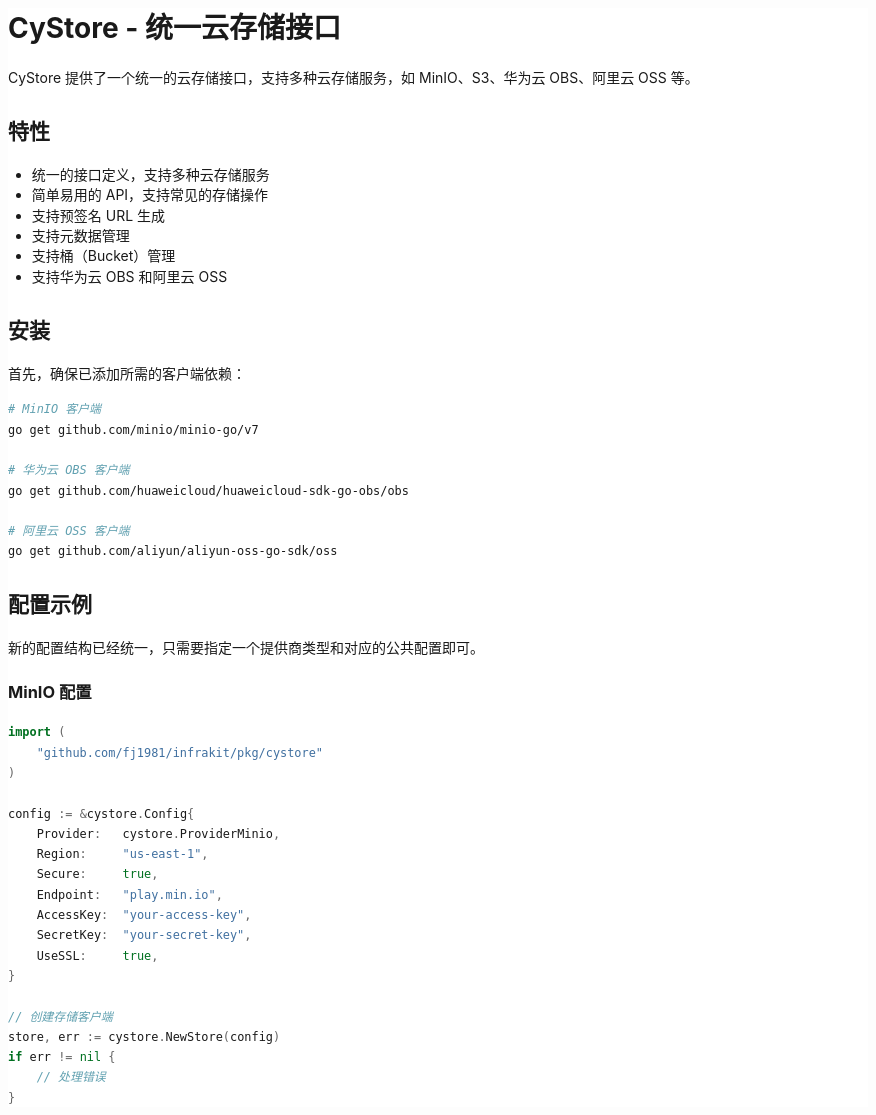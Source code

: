 # CyStore - 统一云存储接口

CyStore 提供了一个统一的云存储接口，支持多种云存储服务，如 MinIO、S3、华为云 OBS、阿里云 OSS 等。

## 特性

- 统一的接口定义，支持多种云存储服务
- 简单易用的 API，支持常见的存储操作
- 支持预签名 URL 生成
- 支持元数据管理
- 支持桶（Bucket）管理
- 支持华为云 OBS 和阿里云 OSS

## 安装

首先，确保已添加所需的客户端依赖：

```bash
# MinIO 客户端
go get github.com/minio/minio-go/v7

# 华为云 OBS 客户端
go get github.com/huaweicloud/huaweicloud-sdk-go-obs/obs

# 阿里云 OSS 客户端
go get github.com/aliyun/aliyun-oss-go-sdk/oss
```

## 配置示例

新的配置结构已经统一，只需要指定一个提供商类型和对应的公共配置即可。

### MinIO 配置

```go
import (
    "github.com/fj1981/infrakit/pkg/cystore"
)

config := &cystore.Config{
    Provider:   cystore.ProviderMinio,
    Region:     "us-east-1",
    Secure:     true,
    Endpoint:   "play.min.io",
    AccessKey:  "your-access-key",
    SecretKey:  "your-secret-key",
    UseSSL:     true,
}

// 创建存储客户端
store, err := cystore.NewStore(config)
if err != nil {
    // 处理错误
}
```
